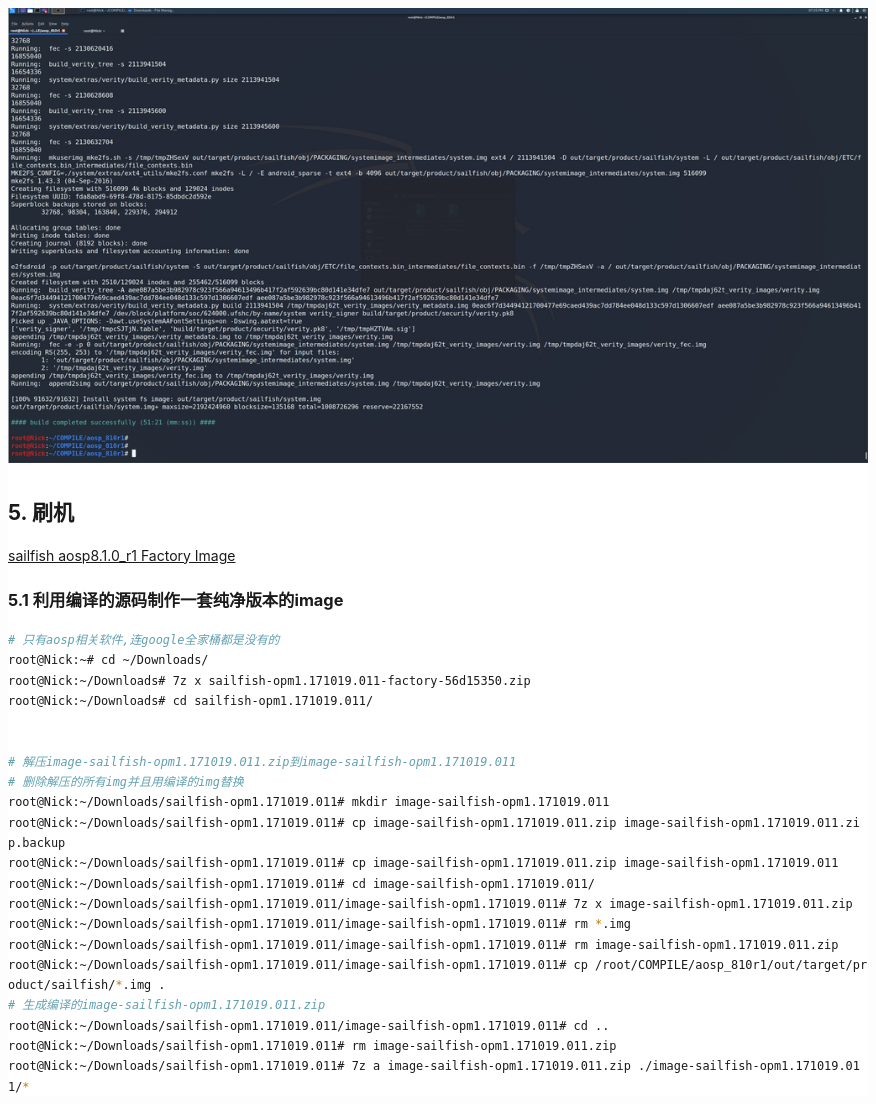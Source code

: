 ![成功编译](./static/aosp810r1_compiled.jpg)


## 5. 刷机

[sailfish aosp8.1.0_r1 Factory Image](https://dl.google.com/dl/android/aosp/sailfish-opm1.171019.011-factory-56d15350.zip)


### 5.1 利用编译的源码制作一套纯净版本的image

```bash
# 只有aosp相关软件,连google全家桶都是没有的
root@Nick:~# cd ~/Downloads/
root@Nick:~/Downloads# 7z x sailfish-opm1.171019.011-factory-56d15350.zip
root@Nick:~/Downloads# cd sailfish-opm1.171019.011/


# 解压image-sailfish-opm1.171019.011.zip到image-sailfish-opm1.171019.011
# 删除解压的所有img并且用编译的img替换
root@Nick:~/Downloads/sailfish-opm1.171019.011# mkdir image-sailfish-opm1.171019.011
root@Nick:~/Downloads/sailfish-opm1.171019.011# cp image-sailfish-opm1.171019.011.zip image-sailfish-opm1.171019.011.zip.backup
root@Nick:~/Downloads/sailfish-opm1.171019.011# cp image-sailfish-opm1.171019.011.zip image-sailfish-opm1.171019.011
root@Nick:~/Downloads/sailfish-opm1.171019.011# cd image-sailfish-opm1.171019.011/
root@Nick:~/Downloads/sailfish-opm1.171019.011/image-sailfish-opm1.171019.011# 7z x image-sailfish-opm1.171019.011.zip
root@Nick:~/Downloads/sailfish-opm1.171019.011/image-sailfish-opm1.171019.011# rm *.img
root@Nick:~/Downloads/sailfish-opm1.171019.011/image-sailfish-opm1.171019.011# rm image-sailfish-opm1.171019.011.zip 
root@Nick:~/Downloads/sailfish-opm1.171019.011/image-sailfish-opm1.171019.011# cp /root/COMPILE/aosp_810r1/out/target/product/sailfish/*.img .
# 生成编译的image-sailfish-opm1.171019.011.zip
root@Nick:~/Downloads/sailfish-opm1.171019.011/image-sailfish-opm1.171019.011# cd ..
root@Nick:~/Downloads/sailfish-opm1.171019.011# rm image-sailfish-opm1.171019.011.zip
root@Nick:~/Downloads/sailfish-opm1.171019.011# 7z a image-sailfish-opm1.171019.011.zip ./image-sailfish-opm1.171019.011/*


```